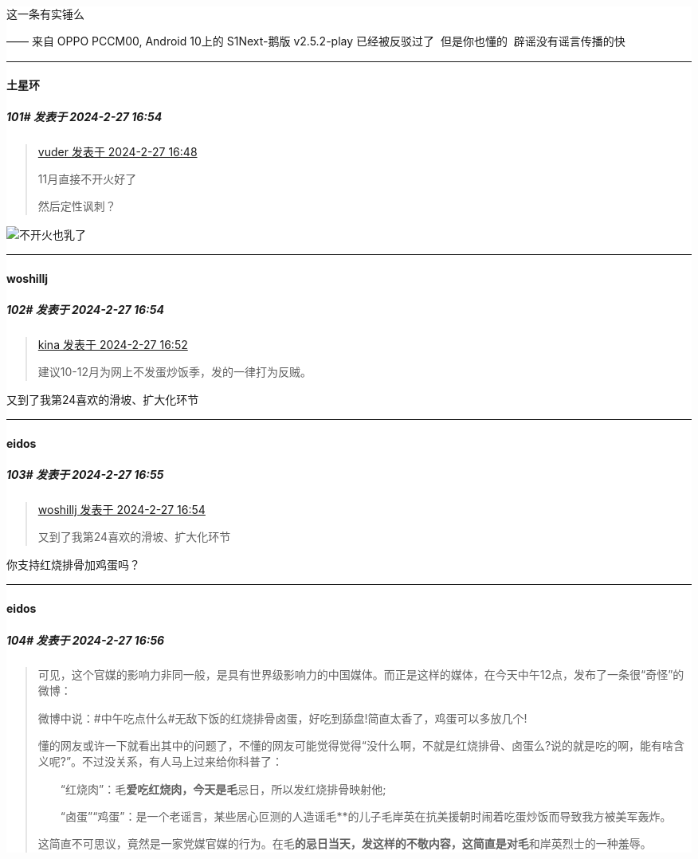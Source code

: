 这一条有实锤么

—— 来自 OPPO PCCM00, Android 10上的 S1Next-鹅版 v2.5.2-play</blockquote>
已经被反驳过了  但是你也懂的  辟谣没有谣言传播的快  

*****

####  土星环  
##### 101#       发表于 2024-2-27 16:54

<blockquote><a href="httphttps://bbs.saraba1st.com/2b/forum.php?mod=redirect&amp;goto=findpost&amp;pid=64083234&amp;ptid=2173332" target="_blank">vuder 发表于 2024-2-27 16:48</a>

11月直接不开火好了

然后定性讽刺？</blockquote>
<img src="https://static.saraba1st.com/image/smiley/face2017/065.png" referrerpolicy="no-referrer">不开火也乳了

*****

####  woshillj  
##### 102#       发表于 2024-2-27 16:54

<blockquote><a href="httphttps://bbs.saraba1st.com/2b/forum.php?mod=redirect&amp;goto=findpost&amp;pid=64083285&amp;ptid=2173332" target="_blank">kina 发表于 2024-2-27 16:52</a>

建议10-12月为网上不发蛋炒饭季，发的一律打为反贼。</blockquote>
又到了我第24喜欢的滑坡、扩大化环节

*****

####  eidos  
##### 103#       发表于 2024-2-27 16:55

<blockquote><a href="httphttps://bbs.saraba1st.com/2b/forum.php?mod=redirect&amp;goto=findpost&amp;pid=64083310&amp;ptid=2173332" target="_blank">woshillj 发表于 2024-2-27 16:54</a>

又到了我第24喜欢的滑坡、扩大化环节</blockquote>
你支持红烧排骨加鸡蛋吗？


*****

####  eidos  
##### 104#       发表于 2024-2-27 16:56

<blockquote>可见，这个官媒的影响力非同一般，是具有世界级影响力的中国媒体。而正是这样的媒体，在今天中午12点，发布了一条很“奇怪”的微博：　　

微博中说：#中午吃点什么#无敌下饭的红烧排骨卤蛋，好吃到舔盘!简直太香了，鸡蛋可以多放几个!

懂的网友或许一下就看出其中的问题了，不懂的网友可能觉得觉得“没什么啊，不就是红烧排骨、卤蛋么?说的就是吃的啊，能有啥含义呢?”。不过没关系，有人马上过来给你科普了：

　　“红烧肉”：毛**爱吃红烧肉，今天是毛**忌日，所以发红烧排骨映射他;

　　“卤蛋”“鸡蛋”：是一个老谣言，某些居心叵测的人造谣毛**的儿子毛岸英在抗美援朝时闹着吃蛋炒饭而导致我方被美军轰炸。

这简直不可思议，竟然是一家党媒官媒的行为。在毛**的忌日当天，发这样的不敬内容，这简直是对毛**和岸英烈士的一种羞辱。</blockquote>
